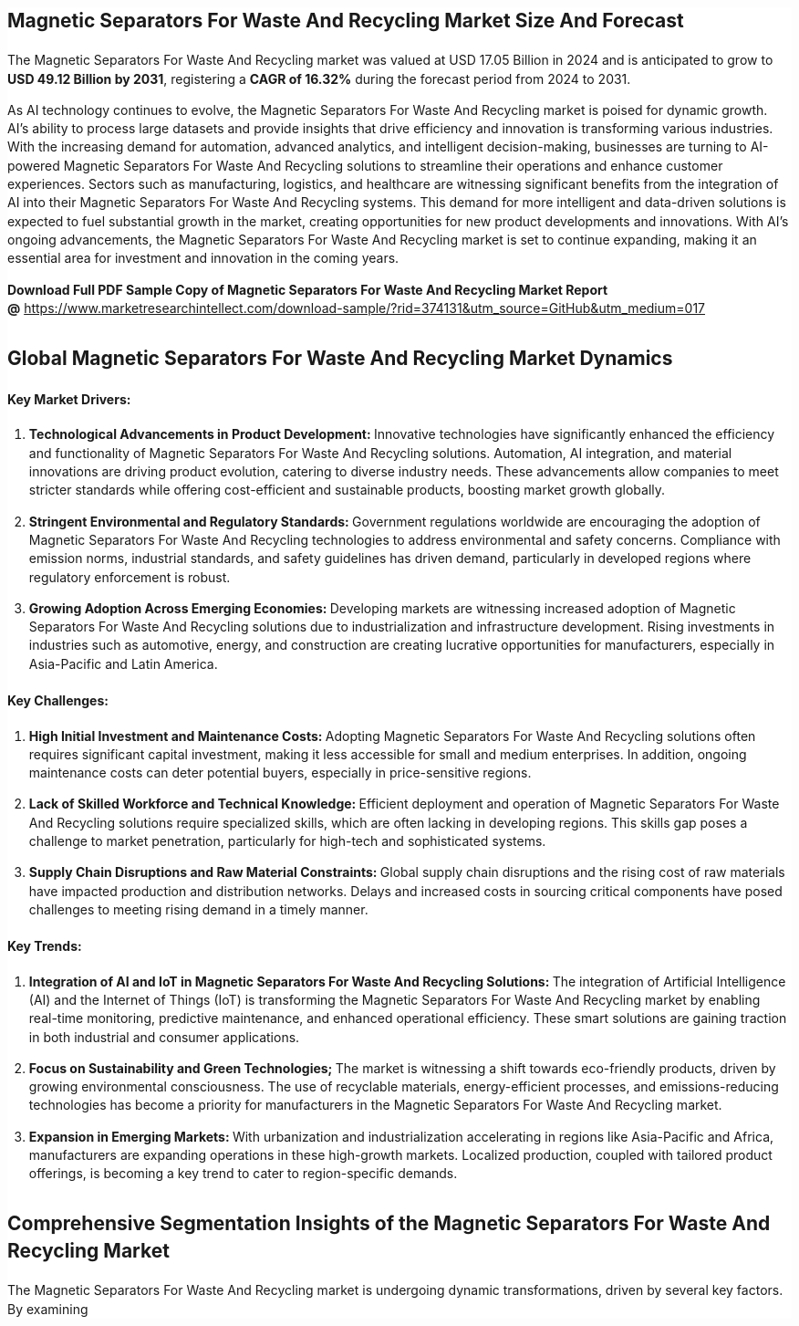 <h2>Magnetic Separators For Waste And Recycling Market Size And Forecast</h2><p>The Magnetic Separators For Waste And Recycling market was valued at USD 17.05 Billion in 2024 and is anticipated to grow to <strong>USD 49.12 Billion by 2031</strong>, registering a <strong>CAGR of 16.32%</strong> during the forecast period from 2024 to 2031.</p><p>As AI technology continues to evolve, the Magnetic Separators For Waste And Recycling market is poised for dynamic growth. AI’s ability to process large datasets and provide insights that drive efficiency and innovation is transforming various industries. With the increasing demand for automation, advanced analytics, and intelligent decision-making, businesses are turning to AI-powered Magnetic Separators For Waste And Recycling solutions to streamline their operations and enhance customer experiences. Sectors such as manufacturing, logistics, and healthcare are witnessing significant benefits from the integration of AI into their Magnetic Separators For Waste And Recycling systems. This demand for more intelligent and data-driven solutions is expected to fuel substantial growth in the market, creating opportunities for new product developments and innovations. With AI’s ongoing advancements, the Magnetic Separators For Waste And Recycling market is set to continue expanding, making it an essential area for investment and innovation in the coming years.</p><p><strong>Download Full PDF Sample Copy of Magnetic Separators For Waste And Recycling Market Report @</strong>&nbsp;<a href="https://www.marketresearchintellect.com/download-sample/?rid=374131&amp;utm_source=GitHub&amp;utm_medium=017">https://www.marketresearchintellect.com/download-sample/?rid=374131&amp;utm_source=GitHub&amp;utm_medium=017</a></p><h2>Global Magnetic Separators For Waste And Recycling Market Dynamics</h2><h4><strong>Key Market Drivers:</strong></h4><ol><li><p><strong>Technological Advancements in Product Development:&nbsp;</strong>Innovative technologies have significantly enhanced the efficiency and functionality of Magnetic Separators For Waste And Recycling solutions. Automation, AI integration, and material innovations are driving product evolution, catering to diverse industry needs. These advancements allow companies to meet stricter standards while offering cost-efficient and sustainable products, boosting market growth globally.</p></li><li><p><strong>Stringent Environmental and Regulatory Standards:&nbsp;</strong>Government regulations worldwide are encouraging the adoption of Magnetic Separators For Waste And Recycling technologies to address environmental and safety concerns. Compliance with emission norms, industrial standards, and safety guidelines has driven demand, particularly in developed regions where regulatory enforcement is robust.</p></li><li><p><strong>Growing Adoption Across Emerging Economies:&nbsp;</strong>Developing markets are witnessing increased adoption of Magnetic Separators For Waste And Recycling solutions due to industrialization and infrastructure development. Rising investments in industries such as automotive, energy, and construction are creating lucrative opportunities for manufacturers, especially in Asia-Pacific and Latin America.</p></li></ol><h4><strong>Key Challenges:</strong></h4><ol><li><p><strong>High Initial Investment and Maintenance Costs:&nbsp;</strong>Adopting Magnetic Separators For Waste And Recycling solutions often requires significant capital investment, making it less accessible for small and medium enterprises. In addition, ongoing maintenance costs can deter potential buyers, especially in price-sensitive regions.</p></li><li><p><strong>Lack of Skilled Workforce and Technical Knowledge:&nbsp;</strong>Efficient deployment and operation of Magnetic Separators For Waste And Recycling solutions require specialized skills, which are often lacking in developing regions. This skills gap poses a challenge to market penetration, particularly for high-tech and sophisticated systems.</p></li><li><p><strong>Supply Chain Disruptions and Raw Material Constraints:&nbsp;</strong>Global supply chain disruptions and the rising cost of raw materials have impacted production and distribution networks. Delays and increased costs in sourcing critical components have posed challenges to meeting rising demand in a timely manner.</p></li></ol><h4><strong>Key Trends:</strong></h4><ol><li><p><strong>Integration of AI and IoT in Magnetic Separators For Waste And Recycling Solutions:&nbsp;</strong>The integration of Artificial Intelligence (AI) and the Internet of Things (IoT) is transforming the Magnetic Separators For Waste And Recycling market by enabling real-time monitoring, predictive maintenance, and enhanced operational efficiency. These smart solutions are gaining traction in both industrial and consumer applications.</p></li><li><p><strong>Focus on Sustainability and Green Technologies;&nbsp;</strong>The market is witnessing a shift towards eco-friendly products, driven by growing environmental consciousness. The use of recyclable materials, energy-efficient processes, and emissions-reducing technologies has become a priority for manufacturers in the Magnetic Separators For Waste And Recycling market.</p></li><li><p><strong>Expansion in Emerging Markets:&nbsp;</strong>With urbanization and industrialization accelerating in regions like Asia-Pacific and Africa, manufacturers are expanding operations in these high-growth markets. Localized production, coupled with tailored product offerings, is becoming a key trend to cater to region-specific demands.</p></li></ol><div class="article-main__content" data-test-id="publishing-text-block"><h2>Comprehensive Segmentation Insights of the Magnetic Separators For Waste And Recycling Market</h2><p>The Magnetic Separators For Waste And Recycling market is undergoing dynamic transformations, driven by several key factors. By examining